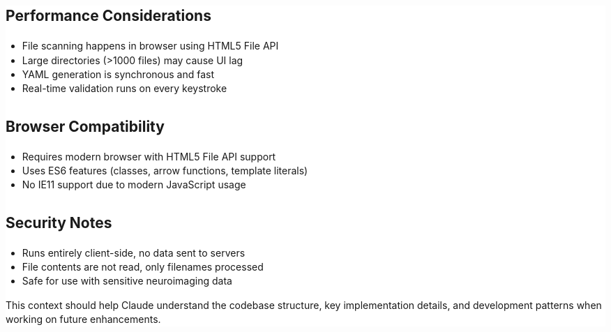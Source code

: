 ## Performance Considerations

- File scanning happens in browser using HTML5 File API
- Large directories (>1000 files) may cause UI lag
- YAML generation is synchronous and fast
- Real-time validation runs on every keystroke

## Browser Compatibility

- Requires modern browser with HTML5 File API support
- Uses ES6 features (classes, arrow functions, template literals)
- No IE11 support due to modern JavaScript usage

## Security Notes

- Runs entirely client-side, no data sent to servers
- File contents are not read, only filenames processed
- Safe for use with sensitive neuroimaging data

This context should help Claude understand the codebase structure, key implementation details, and development patterns when working on future enhancements.
